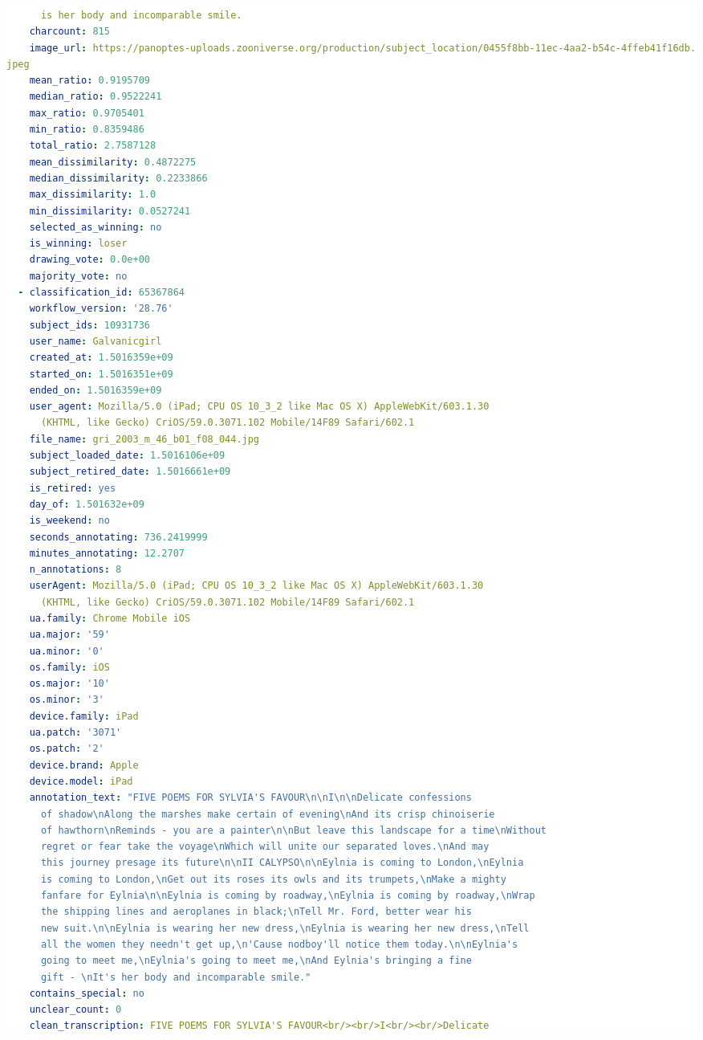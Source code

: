 ```yaml
      is her body and incomparable smile.
    charcount: 815
    image_url: https://panoptes-uploads.zooniverse.org/production/subject_location/0455f8bb-11ec-4aa2-b54c-4ffeb41f16db.jpeg
    mean_ratio: 0.9195709
    median_ratio: 0.9522241
    max_ratio: 0.9705401
    min_ratio: 0.8359486
    total_ratio: 2.7587128
    mean_dissimilarity: 0.4872275
    median_dissimilarity: 0.2233866
    max_dissimilarity: 1.0
    min_dissimilarity: 0.0527241
    selected_as_winning: no
    is_winning: loser
    drawing_vote: 0.0e+00
    majority_vote: no
  - classification_id: 65367864
    workflow_version: '28.76'
    subject_ids: 10931736
    user_name: Galvanicgirl
    created_at: 1.5016359e+09
    started_on: 1.5016351e+09
    ended_on: 1.5016359e+09
    user_agent: Mozilla/5.0 (iPad; CPU OS 10_3_2 like Mac OS X) AppleWebKit/603.1.30
      (KHTML, like Gecko) CriOS/59.0.3071.102 Mobile/14F89 Safari/602.1
    file_name: gri_2003_m_46_b01_f08_044.jpg
    subject_loaded_date: 1.5016106e+09
    subject_retired_date: 1.5016661e+09
    is_retired: yes
    day_of: 1.501632e+09
    is_weekend: no
    seconds_annotating: 736.2419999
    minutes_annotating: 12.2707
    n_annotations: 8
    userAgent: Mozilla/5.0 (iPad; CPU OS 10_3_2 like Mac OS X) AppleWebKit/603.1.30
      (KHTML, like Gecko) CriOS/59.0.3071.102 Mobile/14F89 Safari/602.1
    ua.family: Chrome Mobile iOS
    ua.major: '59'
    ua.minor: '0'
    os.family: iOS
    os.major: '10'
    os.minor: '3'
    device.family: iPad
    ua.patch: '3071'
    os.patch: '2'
    device.brand: Apple
    device.model: iPad
    annotation_text: "FIVE POEMS FOR SYLVIA'S FAVOUR\n\nI\n\nDelicate confessions
      of shadow\nAlong the marshes make certain of evening\nAnd its crisp chinoiserie
      of hawthorn\nReminds - you are a painter\n\nBut leave this landscape for a time\nWithout
      regret or fear take the voyage\nWhich will unite our separated loves.\nAnd may
      this journey presage its future\n\nII CALYPSO\n\nEylnia is coming to London,\nEylnia
      is coming to London,\nGet out its roses its owls and its trumpets,\nMake a mighty
      fanfare for Eylnia\n\nEylnia is coming by roadway,\nEylnia is coming by roadway,\nWrap
      the shipping lines and aeroplanes in black;\nTell Mr. Ford, better wear his
      new suit.\n\nEylnia is wearing her new dress,\nEylnia is wearing her new dress,\nTell
      all the women they needn't get up,\n'Cause nodboy'll notice them today.\n\nEylnia's
      going to meet me,\nEylnia's going to meet me,\nAnd Eylnia's bringing a fine
      gift - \nIt's her body and incomparable smile."
    contains_special: no
    unclear_count: 0
    clean_transcription: FIVE POEMS FOR SYLVIA'S FAVOUR<br/><br/>I<br/><br/>Delicate
```